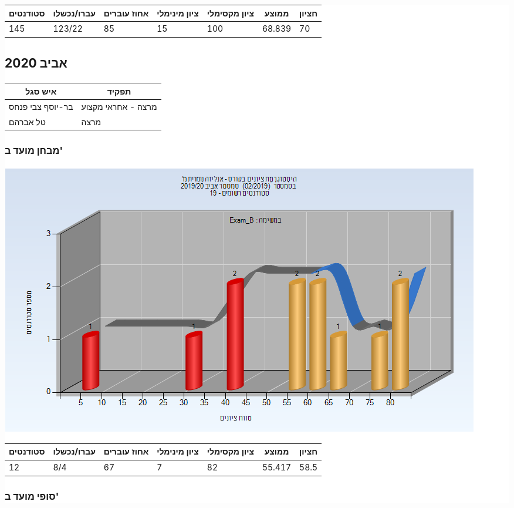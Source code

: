 | סטודנטים | עברו/נכשלו | אחוז עוברים | ציון מינימלי | ציון מקסימלי | ממוצע | חציון |
| ---- | ---- | ---- | ---- | ---- | ---- | ---- |
| 145 | 123/22 | 85 | 15 | 100 | 68.839 | 70 |

## אביב 2020

| איש סגל | תפקיד |
| ---- | ---- |
| בר-יוסף צבי פנחס | מרצה - אחראי מקצוע |
| טל אברהם | מרצה |

### מבחן מועד ב'

![201902 Exam_B](201902/Exam_B.png)

| סטודנטים | עברו/נכשלו | אחוז עוברים | ציון מינימלי | ציון מקסימלי | ממוצע | חציון |
| ---- | ---- | ---- | ---- | ---- | ---- | ---- |
| 12 | 8/4 | 67 | 7 | 82 | 55.417 | 58.5 |

### סופי מועד ב'
